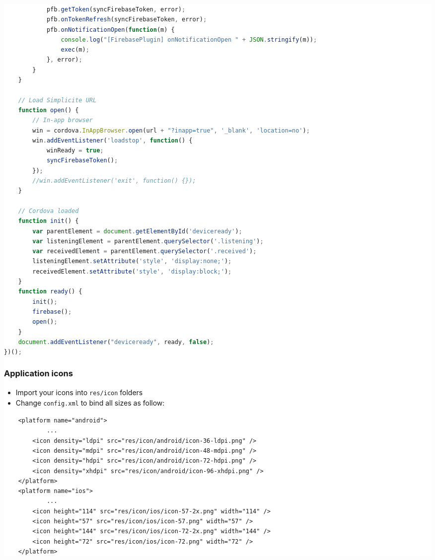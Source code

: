 ```javascript
			pfb.getToken(syncFirebaseToken, error);
			pfb.onTokenRefresh(syncFirebaseToken, error);
			pfb.onNotificationOpen(function(m) {
				console.log("[FirebasePlugin] onNotificationOpen " + JSON.stringify(m));
				exec(m);
			}, error);
		}
	}

	// Load Simplicite URL
	function open() {
		// In-app browser
		win = cordova.InAppBrowser.open(url + "?inapp=true", '_blank', 'location=no');
		win.addEventListener('loadstop', function() {
			winReady = true;
			syncFirebaseToken();
		});
		//win.addEventListener('exit', function() {});
	}

	// Cordova loaded
	function init() {
		var parentElement = document.getElementById('deviceready');
		var listeningElement = parentElement.querySelector('.listening');
		var receivedElement = parentElement.querySelector('.received');
		listeningElement.setAttribute('style', 'display:none;');
		receivedElement.setAttribute('style', 'display:block;');
	}
	function ready() {
		init();
		firebase();
		open();        
	}
	document.addEventListener("deviceready", ready, false);
})();
```

### Application icons

- Import your icons into `res/icon` folders
- Change `config.xml` to bind all sizes as follow:

```
    <platform name="android">
			...
        <icon density="ldpi" src="res/icon/android/icon-36-ldpi.png" />
        <icon density="mdpi" src="res/icon/android/icon-48-mdpi.png" />
        <icon density="hdpi" src="res/icon/android/icon-72-hdpi.png" />
        <icon density="xhdpi" src="res/icon/android/icon-96-xhdpi.png" />
    </platform>
    <platform name="ios">
    		...
        <icon height="114" src="res/icon/ios/icon-57-2x.png" width="114" />
        <icon height="57" src="res/icon/ios/icon-57.png" width="57" />
        <icon height="144" src="res/icon/ios/icon-72-2x.png" width="144" />
        <icon height="72" src="res/icon/ios/icon-72.png" width="72" />
    </platform>
```
